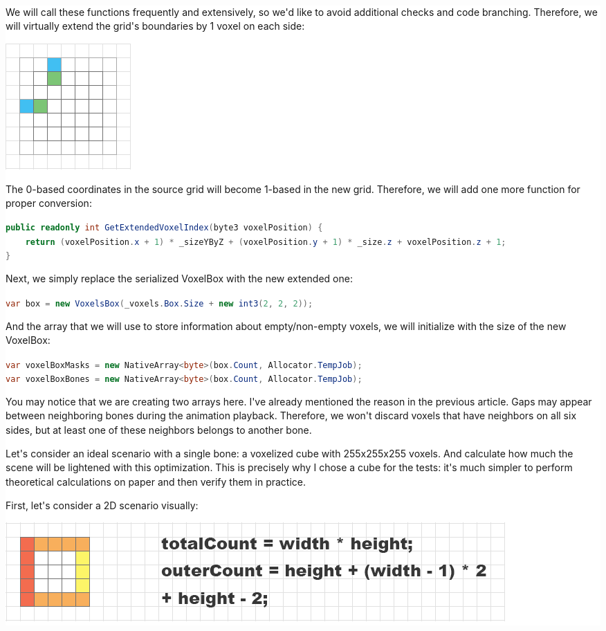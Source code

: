 We will call these functions frequently and extensively, so we'd like to avoid additional checks and code branching. Therefore, we will virtually extend the grid's boundaries by 1 voxel on each side:

![Extended box](https://raw.githubusercontent.com/utkaka/blog/main/_posts/2024-01-22-voxel-rendering-in-unity-part-3/9-Extended-Box.png)

The 0-based coordinates in the source grid will become 1-based in the new grid. Therefore, we will add one more function for proper conversion:

```c#
public readonly int GetExtendedVoxelIndex(byte3 voxelPosition) {  
    return (voxelPosition.x + 1) * _sizeYByZ + (voxelPosition.y + 1) * _size.z + voxelPosition.z + 1;  
}
```

Next, we simply replace the serialized VoxelBox with the new extended one:

```c#
var box = new VoxelsBox(_voxels.Box.Size + new int3(2, 2, 2));
```

And the array that we will use to store information about empty/non-empty voxels, we will initialize with the size of the new VoxelBox:

```c#
var voxelBoxMasks = new NativeArray<byte>(box.Count, Allocator.TempJob);
var voxelBoxBones = new NativeArray<byte>(box.Count, Allocator.TempJob);
```

You may notice that we are creating two arrays here. I've already mentioned the reason in the previous article. Gaps may appear between neighboring bones during the animation playback. Therefore, we won't discard voxels that have neighbors on all six sides, but at least one of these neighbors belongs to another bone.

Let's consider an ideal scenario with a single bone: a voxelized cube with 255x255x255 voxels. And calculate how much the scene will be lightened with this optimization. This is precisely why I chose a cube for the tests: it's much simpler to perform theoretical calculations on paper and then verify them in practice.

First, let's consider a 2D scenario visually:

![Voxels count](https://raw.githubusercontent.com/utkaka/blog/main/_posts/2024-01-22-voxel-rendering-in-unity-part-3/10-Voxels-Count.png)
